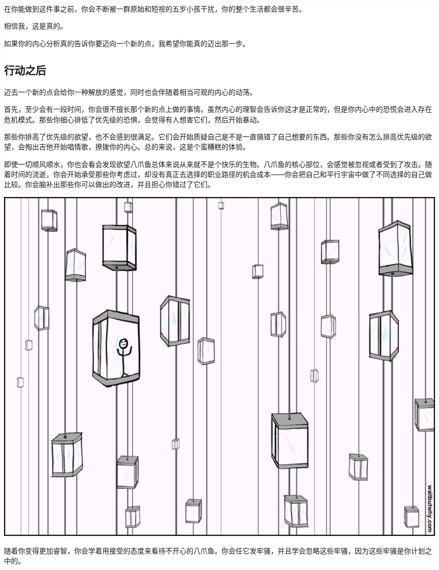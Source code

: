 在你能做到这件事之前，你会不断被一群原始和短视的五岁小孩干扰，你的整个生活都会很辛苦。

相信我，这是真的。

如果你的内心分析真的告诉你要迈向一个新的点，我希望你能真的迈出那一步。

行动之后
---

迈去一个新的点会给你一种解放的感觉，同时也会伴随着相当可观的内心的动荡。

首先，至少会有一段时间，你会很不擅长那个新的点上做的事情。虽然内心的理智会告诉你这才是正常的，但是你内心中的恐慌会进入存在危机模式。那些你细心排低了优先级的恐惧，会觉得有人想害它们，然后开始暴动。

那些你排高了优先级的欲望，也不会感到很满足。它们会开始质疑自己是不是一直搞错了自己想要的东西。那些你没有怎么排高优先级的欲望，会掏出吉他开始唱情歌，撩拨你的内心。总的来说，这是个蛮糟糕的体验。 

即使一切顺风顺水，你也会看会发现欲望八爪鱼总体来说从来就不是个快乐的生物。八爪鱼的核心部位，会感觉被忽视或者受到了攻击。随着时间的流逝，你会开始承受那些你考虑过，却没有真正去选择的职业路径的机会成本——你会把自己和平行宇宙中做了不同选择的自己做比较。你会脑补出那些你可以做出的改进，并且担心你错过了它们。

![Image](images/640.15.jpeg)

随着你变得更加睿智，你会学着用接受的态度来看待不开心的八爪鱼。你会任它发牢骚，并且学会忽略这些牢骚，因为这些牢骚是你计划之中的。
